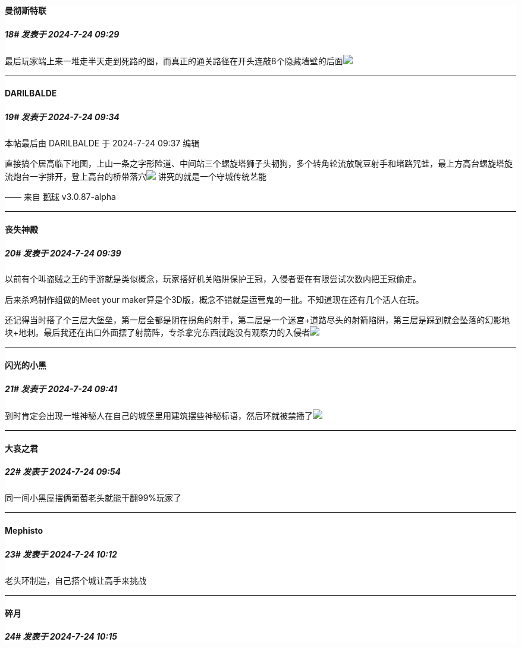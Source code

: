 ####  曼彻斯特联  
##### 18#       发表于 2024-7-24 09:29

最后玩家端上来一堆走半天走到死路的图，而真正的通关路径在开头连敲8个隐藏墙壁的后面<img src="https://static.saraba1st.com/image/smiley/face2017/067.png" referrerpolicy="no-referrer">

*****

####  DARILBALDE  
##### 19#       发表于 2024-7-24 09:34

 本帖最后由 DARILBALDE 于 2024-7-24 09:37 编辑 

直接搞个居高临下地图，上山一条之字形险道、中间站三个螺旋塔狮子头韧狗，多个转角轮流放豌豆射手和堵路咒蛙，最上方高台螺旋塔旋流炮台一字排开，登上高台的桥带落穴<img src="https://static.saraba1st.com/image/smiley/face2017/039.png" referrerpolicy="no-referrer">
讲究的就是一个守城传统艺能

—— 来自 [鹅球](https://www.pgyer.com/xfPejhuq) v3.0.87-alpha

*****

####  丧失神殿  
##### 20#       发表于 2024-7-24 09:39

以前有个叫盗贼之王的手游就是类似概念，玩家搭好机关陷阱保护王冠，入侵者要在有限尝试次数内把王冠偷走。

后来杀鸡制作组做的Meet your maker算是个3D版，概念不错就是运营鬼的一批。不知道现在还有几个活人在玩。

还记得当时搭了个三层大堡垒，第一层全都是阴在拐角的射手，第二层是一个迷宫+道路尽头的射箭陷阱，第三层是踩到就会坠落的幻影地块+地刺。最后我还在出口外面摆了射箭阵，专杀拿完东西就跑没有观察力的入侵者<img src="https://static.saraba1st.com/image/smiley/face2017/037.png" referrerpolicy="no-referrer">

*****

####  闪光的小黑  
##### 21#       发表于 2024-7-24 09:41

到时肯定会出现一堆神秘人在自己的城堡里用建筑摆些神秘标语，然后环就被禁播了<img src="https://static.saraba1st.com/image/smiley/face2017/067.png" referrerpolicy="no-referrer">

*****

####  大哀之君  
##### 22#       发表于 2024-7-24 09:54

同一间小黑屋摆俩葡萄老头就能干翻99%玩家了

*****

####  Mephisto  
##### 23#       发表于 2024-7-24 10:12

老头环制造，自己搭个城让高手来挑战

*****

####  碎月  
##### 24#       发表于 2024-7-24 10:15
